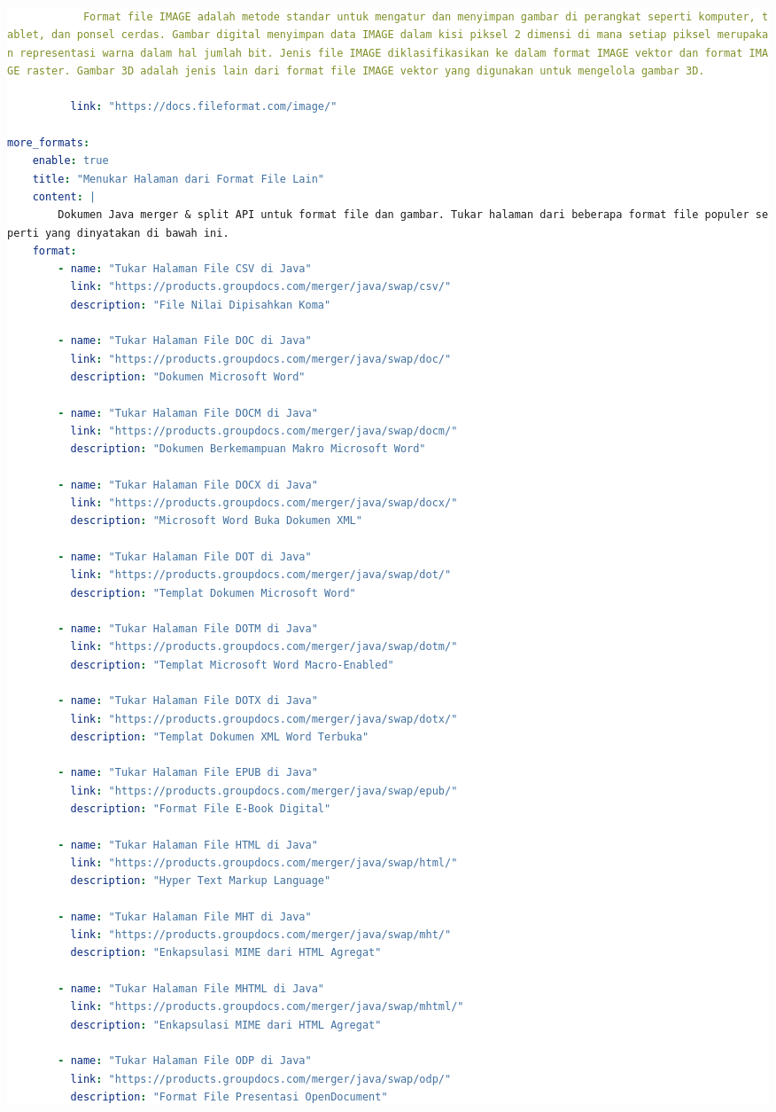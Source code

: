 ```yaml
            Format file IMAGE adalah metode standar untuk mengatur dan menyimpan gambar di perangkat seperti komputer, tablet, dan ponsel cerdas. Gambar digital menyimpan data IMAGE dalam kisi piksel 2 dimensi di mana setiap piksel merupakan representasi warna dalam hal jumlah bit. Jenis file IMAGE diklasifikasikan ke dalam format IMAGE vektor dan format IMAGE raster. Gambar 3D adalah jenis lain dari format file IMAGE vektor yang digunakan untuk mengelola gambar 3D.

          link: "https://docs.fileformat.com/image/"

more_formats:
    enable: true
    title: "Menukar Halaman dari Format File Lain"
    content: |
        Dokumen Java merger & split API untuk format file dan gambar. Tukar halaman dari beberapa format file populer seperti yang dinyatakan di bawah ini.
    format: 
        - name: "Tukar Halaman File CSV di Java"
          link: "https://products.groupdocs.com/merger/java/swap/csv/"
          description: "File Nilai Dipisahkan Koma"

        - name: "Tukar Halaman File DOC di Java"
          link: "https://products.groupdocs.com/merger/java/swap/doc/"
          description: "Dokumen Microsoft Word"

        - name: "Tukar Halaman File DOCM di Java"
          link: "https://products.groupdocs.com/merger/java/swap/docm/"
          description: "Dokumen Berkemampuan Makro Microsoft Word"

        - name: "Tukar Halaman File DOCX di Java"
          link: "https://products.groupdocs.com/merger/java/swap/docx/"
          description: "Microsoft Word Buka Dokumen XML"

        - name: "Tukar Halaman File DOT di Java"
          link: "https://products.groupdocs.com/merger/java/swap/dot/"
          description: "Templat Dokumen Microsoft Word"

        - name: "Tukar Halaman File DOTM di Java"
          link: "https://products.groupdocs.com/merger/java/swap/dotm/"
          description: "Templat Microsoft Word Macro-Enabled"

        - name: "Tukar Halaman File DOTX di Java"
          link: "https://products.groupdocs.com/merger/java/swap/dotx/"
          description: "Templat Dokumen XML Word Terbuka"

        - name: "Tukar Halaman File EPUB di Java"
          link: "https://products.groupdocs.com/merger/java/swap/epub/"
          description: "Format File E-Book Digital"

        - name: "Tukar Halaman File HTML di Java"
          link: "https://products.groupdocs.com/merger/java/swap/html/"
          description: "Hyper Text Markup Language"

        - name: "Tukar Halaman File MHT di Java"
          link: "https://products.groupdocs.com/merger/java/swap/mht/"
          description: "Enkapsulasi MIME dari HTML Agregat"

        - name: "Tukar Halaman File MHTML di Java"
          link: "https://products.groupdocs.com/merger/java/swap/mhtml/"
          description: "Enkapsulasi MIME dari HTML Agregat"

        - name: "Tukar Halaman File ODP di Java"
          link: "https://products.groupdocs.com/merger/java/swap/odp/"
          description: "Format File Presentasi OpenDocument"

```